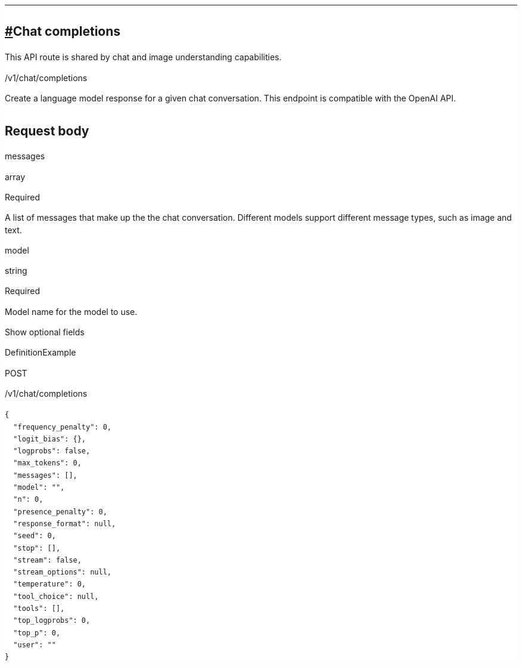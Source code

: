 * * *

## [#](#chat-completions)Chat completions

This API route is shared by chat and image understanding capabilities.

/v1/chat/completions

Create a language model response for a given chat conversation. This endpoint is compatible with the OpenAI API.

## Request body

messages

array

Required

A list of messages that make up the the chat conversation. Different models support different message types, such as image and text.

model

string

Required

Model name for the model to use.

Show optional fields

DefinitionExample

POST

/v1/chat/completions

```
{
  "frequency_penalty": 0,
  "logit_bias": {},
  "logprobs": false,
  "max_tokens": 0,
  "messages": [],
  "model": "",
  "n": 0,
  "presence_penalty": 0,
  "response_format": null,
  "seed": 0,
  "stop": [],
  "stream": false,
  "stream_options": null,
  "temperature": 0,
  "tool_choice": null,
  "tools": [],
  "top_logprobs": 0,
  "top_p": 0,
  "user": ""
}
```
